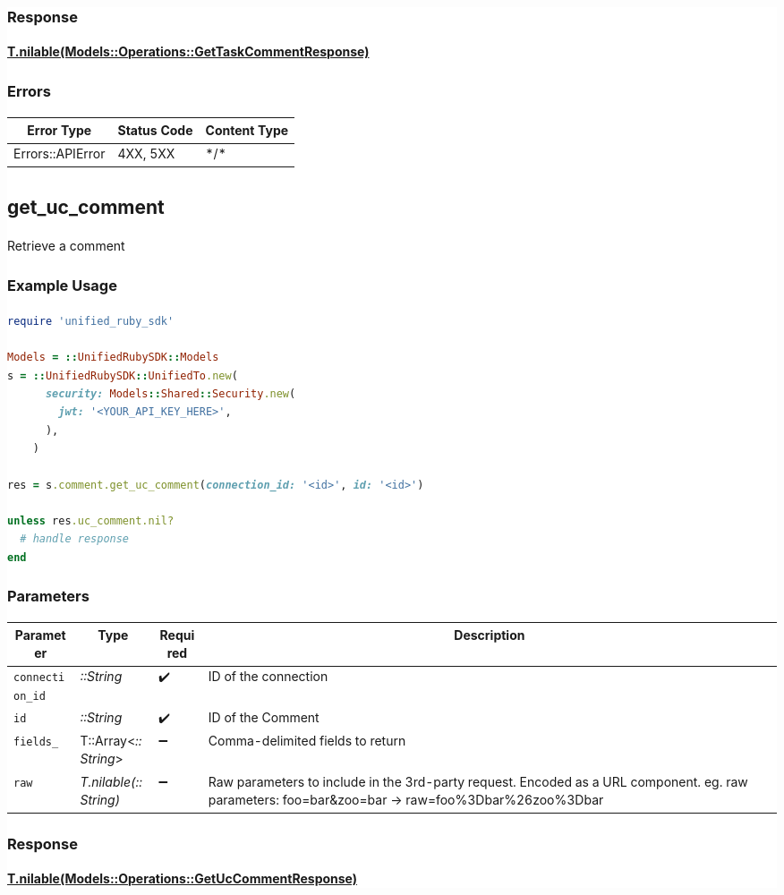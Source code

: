 ### Response

**[T.nilable(Models::Operations::GetTaskCommentResponse)](../../models/operations/gettaskcommentresponse.md)**

### Errors

| Error Type       | Status Code      | Content Type     |
| ---------------- | ---------------- | ---------------- |
| Errors::APIError | 4XX, 5XX         | \*/\*            |

## get_uc_comment

Retrieve a comment

### Example Usage


```ruby
require 'unified_ruby_sdk'

Models = ::UnifiedRubySDK::Models
s = ::UnifiedRubySDK::UnifiedTo.new(
      security: Models::Shared::Security.new(
        jwt: '<YOUR_API_KEY_HERE>',
      ),
    )

res = s.comment.get_uc_comment(connection_id: '<id>', id: '<id>')

unless res.uc_comment.nil?
  # handle response
end

```

### Parameters

| Parameter                                                                                                                                        | Type                                                                                                                                             | Required                                                                                                                                         | Description                                                                                                                                      |
| ------------------------------------------------------------------------------------------------------------------------------------------------ | ------------------------------------------------------------------------------------------------------------------------------------------------ | ------------------------------------------------------------------------------------------------------------------------------------------------ | ------------------------------------------------------------------------------------------------------------------------------------------------ |
| `connection_id`                                                                                                                                  | *::String*                                                                                                                                       | :heavy_check_mark:                                                                                                                               | ID of the connection                                                                                                                             |
| `id`                                                                                                                                             | *::String*                                                                                                                                       | :heavy_check_mark:                                                                                                                               | ID of the Comment                                                                                                                                |
| `fields_`                                                                                                                                        | T::Array<*::String*>                                                                                                                             | :heavy_minus_sign:                                                                                                                               | Comma-delimited fields to return                                                                                                                 |
| `raw`                                                                                                                                            | *T.nilable(::String)*                                                                                                                            | :heavy_minus_sign:                                                                                                                               | Raw parameters to include in the 3rd-party request. Encoded as a URL component. eg. raw parameters: foo=bar&zoo=bar -> raw=foo%3Dbar%26zoo%3Dbar |

### Response

**[T.nilable(Models::Operations::GetUcCommentResponse)](../../models/operations/getuccommentresponse.md)**
